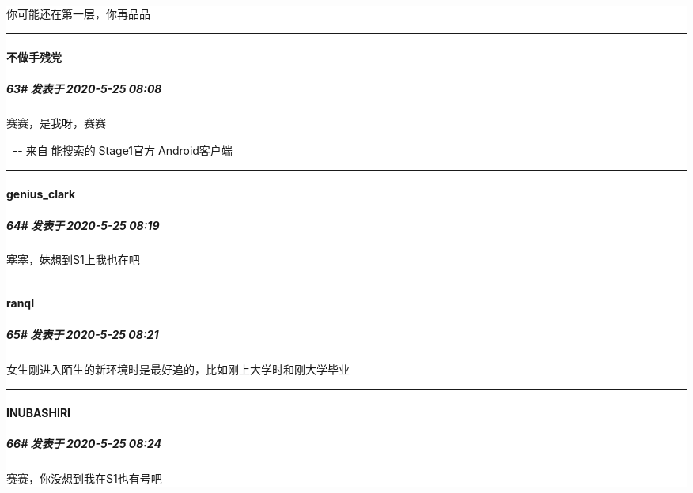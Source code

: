 
你可能还在第一层，你再品品







-----

####  不做手残党  
##### 63#       发表于 2020-5-25 08:08




赛赛，是我呀，赛赛

[  -- 来自 能搜索的 Stage1官方 Android客户端](https://www.coolapk.com/apk/140634)







-----

####  genius_clark  
##### 64#       发表于 2020-5-25 08:19




塞塞，妹想到S1上我也在吧







-----

####  ranqI  
##### 65#       发表于 2020-5-25 08:21




女生刚进入陌生的新环境时是最好追的，比如刚上大学时和刚大学毕业







-----

####  INUBASHIRI  
##### 66#       发表于 2020-5-25 08:24




赛赛，你没想到我在S1也有号吧


